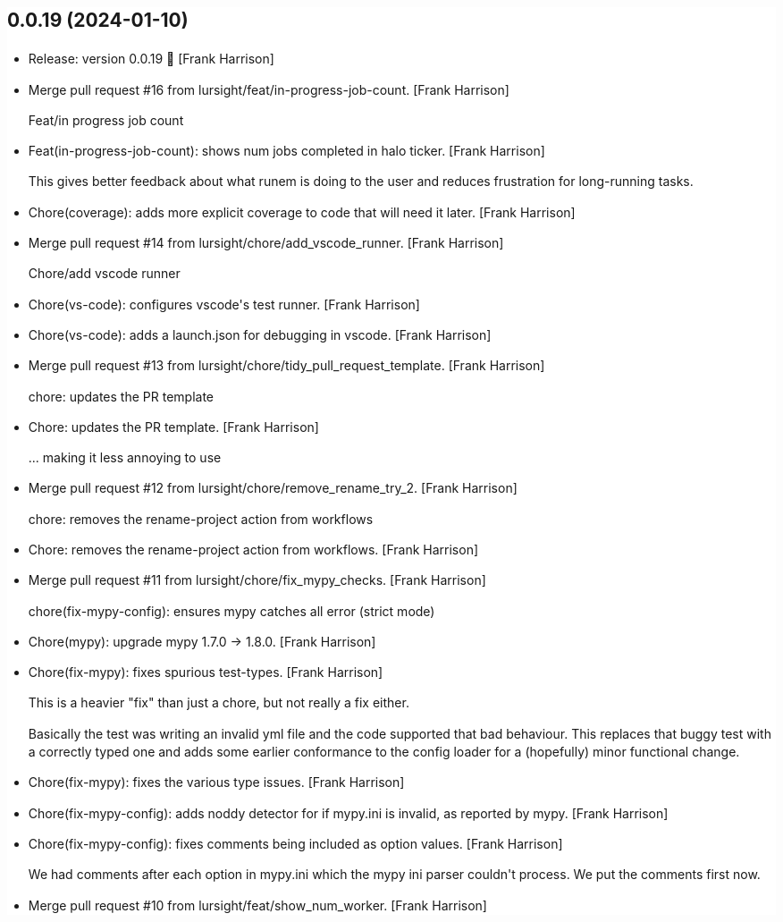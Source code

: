 
0.0.19 (2024-01-10)
-------------------
- Release: version 0.0.19 🚀 [Frank Harrison]
- Merge pull request #16 from lursight/feat/in-progress-job-count.
  [Frank Harrison]

  Feat/in progress job count
- Feat(in-progress-job-count): shows num jobs completed in halo ticker.
  [Frank Harrison]

  This gives better feedback about what runem is doing to the user and
  reduces frustration for long-running tasks.
- Chore(coverage): adds more explicit coverage to code that will need it
  later. [Frank Harrison]
- Merge pull request #14 from lursight/chore/add_vscode_runner. [Frank
  Harrison]

  Chore/add vscode runner
- Chore(vs-code): configures vscode's test runner. [Frank Harrison]
- Chore(vs-code): adds a launch.json for debugging in vscode. [Frank
  Harrison]
- Merge pull request #13 from lursight/chore/tidy_pull_request_template.
  [Frank Harrison]

  chore: updates the PR template
- Chore: updates the PR template. [Frank Harrison]

  ... making it less annoying to use
- Merge pull request #12 from lursight/chore/remove_rename_try_2. [Frank
  Harrison]

  chore: removes the rename-project action from workflows
- Chore: removes the rename-project action from workflows. [Frank
  Harrison]
- Merge pull request #11 from lursight/chore/fix_mypy_checks. [Frank
  Harrison]

  chore(fix-mypy-config): ensures mypy catches all error (strict mode)
- Chore(mypy): upgrade mypy 1.7.0 -> 1.8.0. [Frank Harrison]
- Chore(fix-mypy): fixes spurious test-types. [Frank Harrison]

  This is a heavier "fix" than just a chore, but not really a fix either.

  Basically the test was writing an invalid yml file and the code supported
  that bad behaviour. This replaces that buggy test with a correctly typed
  one and adds some earlier conformance to the config loader for a
  (hopefully) minor functional change.
- Chore(fix-mypy): fixes the various type issues. [Frank Harrison]
- Chore(fix-mypy-config): adds noddy detector for if mypy.ini is
  invalid, as reported by mypy. [Frank Harrison]
- Chore(fix-mypy-config): fixes comments being included as option
  values. [Frank Harrison]

  We had comments after each option in mypy.ini which the mypy ini parser
  couldn't process. We put the comments first now.
- Merge pull request #10 from lursight/feat/show_num_worker. [Frank
  Harrison]

